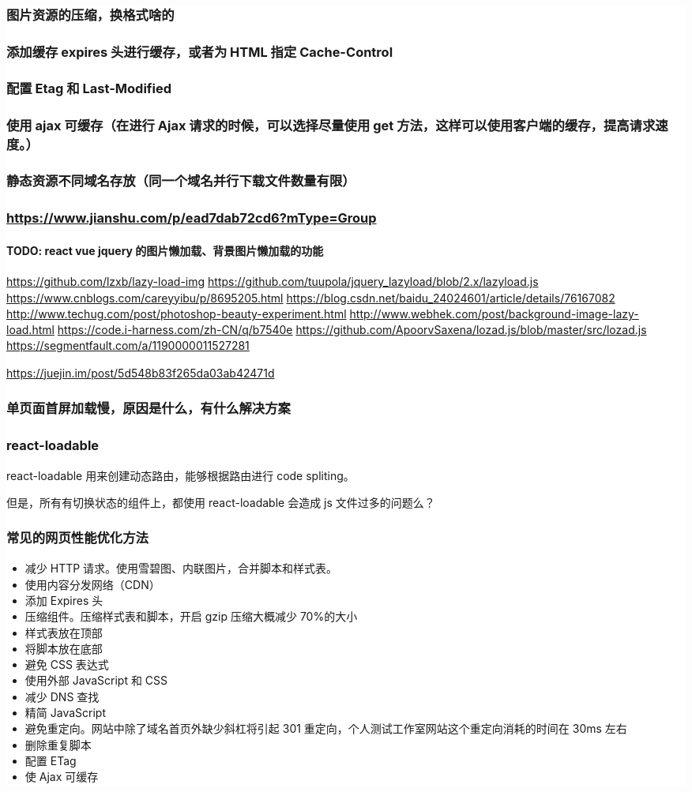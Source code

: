 ### 图片资源的压缩，换格式啥的

### 添加缓存 expires 头进行缓存，或者为 HTML 指定 Cache-Control

### 配置 Etag 和 Last-Modified

### 使用 ajax 可缓存（在进行 Ajax 请求的时候，可以选择尽量使用 get 方法，这样可以使用客户端的缓存，提高请求速度。）

### 静态资源不同域名存放（同一个域名并行下载文件数量有限）

### https://www.jianshu.com/p/ead7dab72cd6?mType=Group

#### TODO: react vue jquery 的图片懒加载、背景图片懒加载的功能

https://github.com/lzxb/lazy-load-img
https://github.com/tuupola/jquery_lazyload/blob/2.x/lazyload.js
https://www.cnblogs.com/careyyibu/p/8695205.html
https://blog.csdn.net/baidu_24024601/article/details/76167082
http://www.techug.com/post/photoshop-beauty-experiment.html
http://www.webhek.com/post/background-image-lazy-load.html
https://code.i-harness.com/zh-CN/q/b7540e
https://github.com/ApoorvSaxena/lozad.js/blob/master/src/lozad.js
https://segmentfault.com/a/1190000011527281

https://juejin.im/post/5d548b83f265da03ab42471d

### 单页面首屏加载慢，原因是什么，有什么解决方案

### react-loadable

react-loadable 用来创建动态路由，能够根据路由进行 code spliting。

但是，所有有切换状态的组件上，都使用 react-loadable 会造成 js 文件过多的问题么？

### 常见的网页性能优化方法

- 减少 HTTP 请求。使用雪碧图、内联图片，合并脚本和样式表。
- 使用内容分发网络（CDN）
- 添加 Expires 头
- 压缩组件。压缩样式表和脚本，开启 gzip 压缩大概减少 70%的大小
- 样式表放在顶部
- 将脚本放在底部
- 避免 CSS 表达式
- 使用外部 JavaScript 和 CSS
- 减少 DNS 查找
- 精简 JavaScript
- 避免重定向。网站中除了域名首页外缺少斜杠将引起 301 重定向，个人测试工作室网站这个重定向消耗的时间在 30ms 左右
- 删除重复脚本
- 配置 ETag
- 使 Ajax 可缓存
